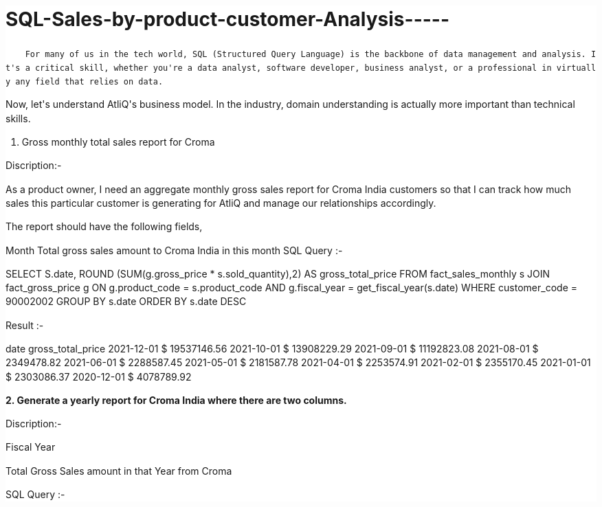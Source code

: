 # SQL-Sales-by-product-customer-Analysis-----

        For many of us in the tech world, SQL (Structured Query Language) is the backbone of data management and analysis. It's a critical skill, whether you're a data analyst, software developer, business analyst, or a professional in virtually any field that relies on data.

Now, let's understand AtliQ's business model. In the industry, domain understanding is actually more important than technical skills.
 1. Gross monthly total sales report for Croma

Discription:-

As a product owner, I need an aggregate monthly gross sales report for Croma India customers so that I can track how much sales this particular customer is generating for AtliQ and manage our relationships accordingly.

The report should have the following fields,

Month
Total gross sales amount to Croma India in this month
SQL Query :-

SELECT
    S.date,
    ROUND (SUM(g.gross_price * s.sold_quantity),2) AS gross_total_price
FROM fact_sales_monthly s
JOIN fact_gross_price g
    ON g.product_code = s.product_code
    AND g.fiscal_year = get_fiscal_year(s.date)
WHERE customer_code = 90002002
GROUP BY s.date
ORDER BY s.date DESC

Result :-

date	gross_total_price
2021-12-01	$ 19537146.56
2021-10-01	$ 13908229.29
2021-09-01	$ 11192823.08
2021-08-01	$ 2349478.82
2021-06-01	$ 2288587.45
2021-05-01	$ 2181587.78
2021-04-01	$ 2253574.91
2021-02-01	$ 2355170.45
2021-01-01	$ 2303086.37
2020-12-01	$ 4078789.92

**2. Generate a yearly report for Croma India where there are two columns.**

Discription:-

Fiscal Year

Total Gross Sales amount in that Year from Croma

SQL Query :-
